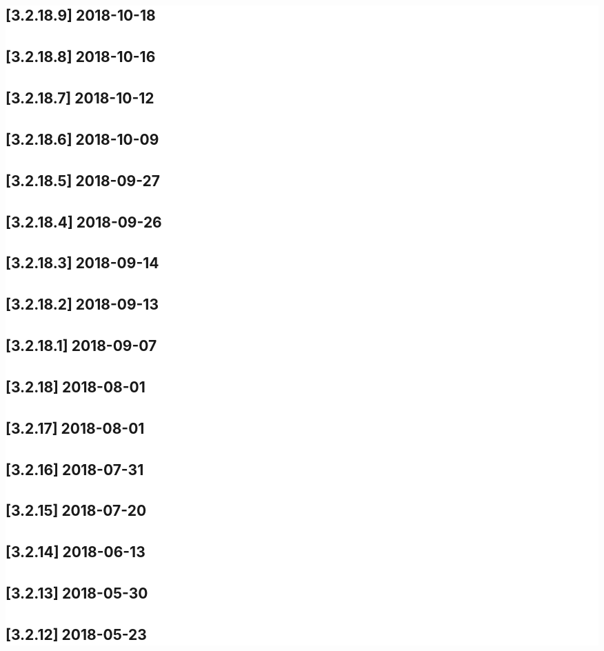## [3.2.18.9] 2018-10-18


## [3.2.18.8] 2018-10-16


## [3.2.18.7] 2018-10-12


## [3.2.18.6] 2018-10-09


## [3.2.18.5] 2018-09-27


## [3.2.18.4] 2018-09-26


## [3.2.18.3] 2018-09-14


## [3.2.18.2] 2018-09-13


## [3.2.18.1] 2018-09-07


## [3.2.18] 2018-08-01


## [3.2.17] 2018-08-01


## [3.2.16] 2018-07-31


## [3.2.15] 2018-07-20


## [3.2.14] 2018-06-13


## [3.2.13] 2018-05-30


## [3.2.12] 2018-05-23
